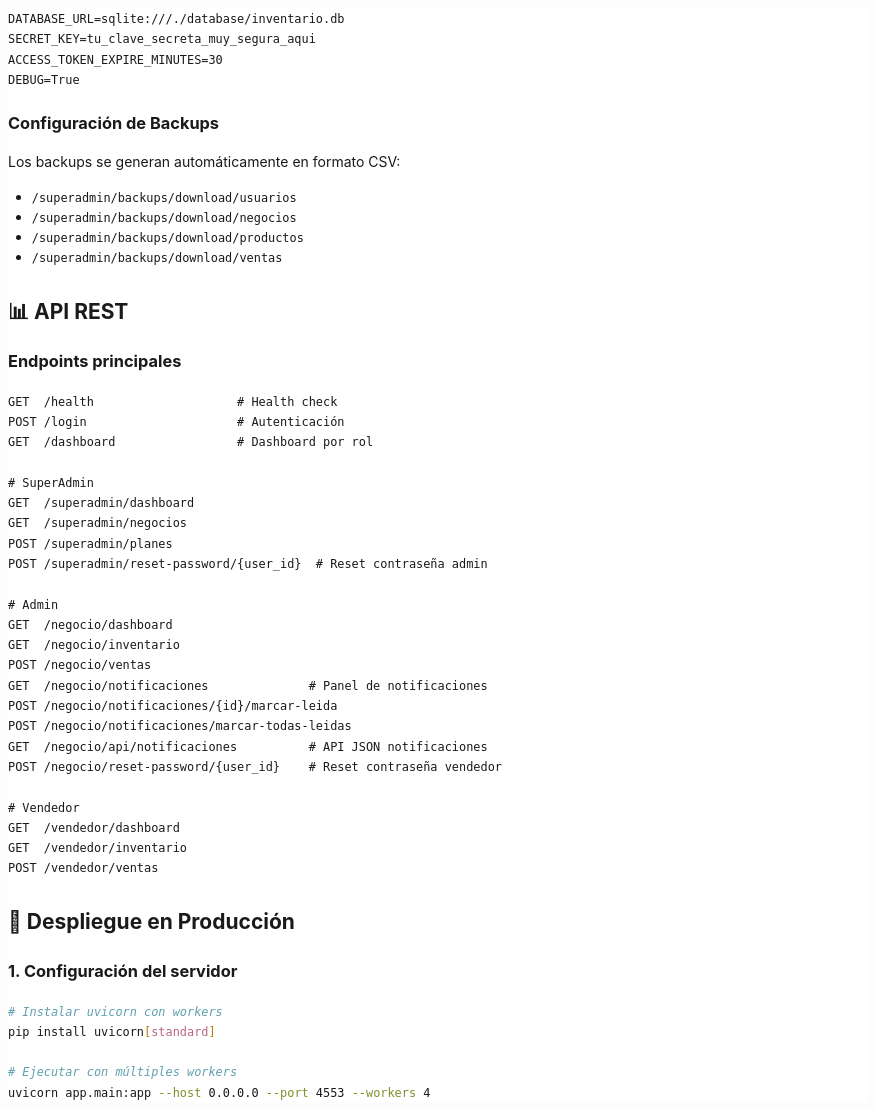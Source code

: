 ```env
DATABASE_URL=sqlite:///./database/inventario.db
SECRET_KEY=tu_clave_secreta_muy_segura_aqui
ACCESS_TOKEN_EXPIRE_MINUTES=30
DEBUG=True
```

### Configuración de Backups

Los backups se generan automáticamente en formato CSV:
- `/superadmin/backups/download/usuarios`
- `/superadmin/backups/download/negocios`
- `/superadmin/backups/download/productos`
- `/superadmin/backups/download/ventas`

## 📊 API REST

### Endpoints principales

```
GET  /health                    # Health check
POST /login                     # Autenticación
GET  /dashboard                 # Dashboard por rol

# SuperAdmin
GET  /superadmin/dashboard
GET  /superadmin/negocios
POST /superadmin/planes
POST /superadmin/reset-password/{user_id}  # Reset contraseña admin

# Admin
GET  /negocio/dashboard
GET  /negocio/inventario
POST /negocio/ventas
GET  /negocio/notificaciones              # Panel de notificaciones
POST /negocio/notificaciones/{id}/marcar-leida
POST /negocio/notificaciones/marcar-todas-leidas
GET  /negocio/api/notificaciones          # API JSON notificaciones
POST /negocio/reset-password/{user_id}    # Reset contraseña vendedor

# Vendedor
GET  /vendedor/dashboard
GET  /vendedor/inventario
POST /vendedor/ventas
```

## 🚀 Despliegue en Producción

### 1. Configuración del servidor

```bash
# Instalar uvicorn con workers
pip install uvicorn[standard]

# Ejecutar con múltiples workers
uvicorn app.main:app --host 0.0.0.0 --port 4553 --workers 4
```
